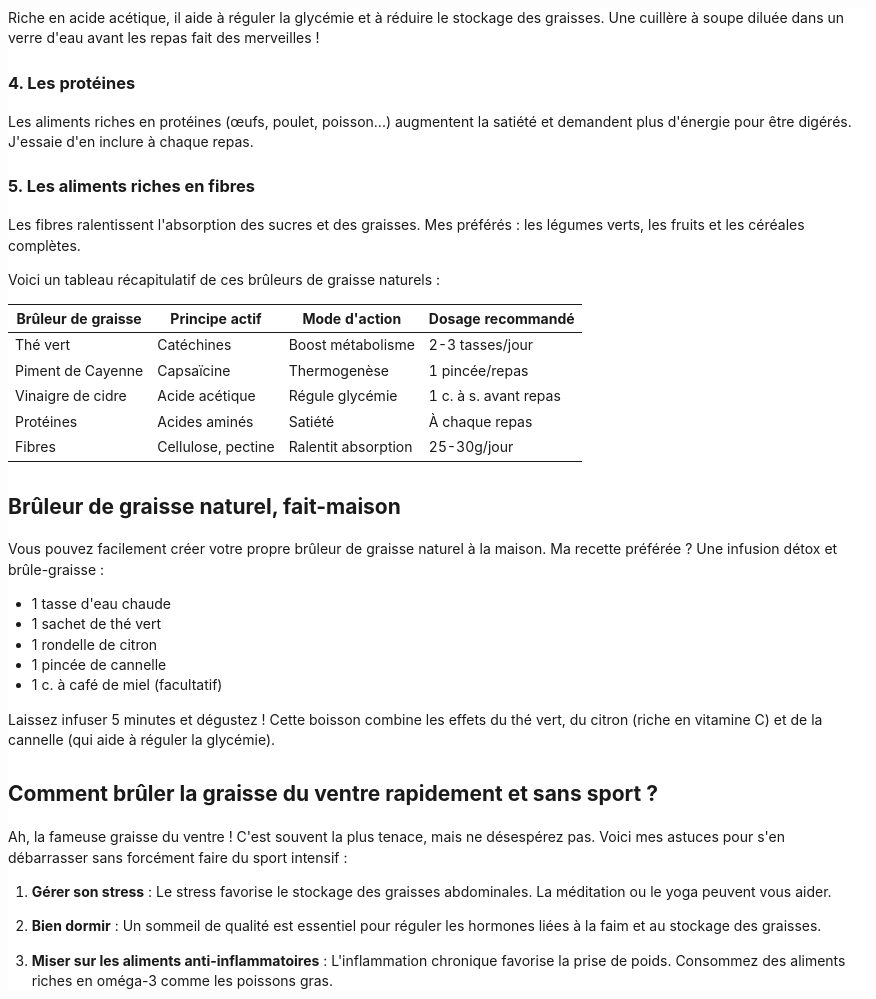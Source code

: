 Riche en acide acétique, il aide à réguler la glycémie et à réduire le stockage des graisses. Une cuillère à soupe diluée dans un verre d'eau avant les repas fait des merveilles !

### 4. Les protéines

Les aliments riches en protéines (œufs, poulet, poisson...) augmentent la satiété et demandent plus d'énergie pour être digérés. J'essaie d'en inclure à chaque repas.

### 5. Les aliments riches en fibres

Les fibres ralentissent l'absorption des sucres et des graisses. Mes préférés : les légumes verts, les fruits et les céréales complètes.

Voici un tableau récapitulatif de ces brûleurs de graisse naturels :

| Brûleur de graisse | Principe actif | Mode d'action | Dosage recommandé |
|--------------------|----------------|---------------|-------------------|
| Thé vert | Catéchines | Boost métabolisme | 2-3 tasses/jour |
| Piment de Cayenne | Capsaïcine | Thermogenèse | 1 pincée/repas |
| Vinaigre de cidre | Acide acétique | Régule glycémie | 1 c. à s. avant repas |
| Protéines | Acides aminés | Satiété | À chaque repas |
| Fibres | Cellulose, pectine | Ralentit absorption | 25-30g/jour |

## Brûleur de graisse naturel, fait-maison

Vous pouvez facilement créer votre propre brûleur de graisse naturel à la maison. Ma recette préférée ? Une infusion détox et brûle-graisse :

- 1 tasse d'eau chaude
- 1 sachet de thé vert
- 1 rondelle de citron
- 1 pincée de cannelle
- 1 c. à café de miel (facultatif)

Laissez infuser 5 minutes et dégustez ! Cette boisson combine les effets du thé vert, du citron (riche en vitamine C) et de la cannelle (qui aide à réguler la glycémie).

## Comment brûler la graisse du ventre rapidement et sans sport ?

Ah, la fameuse graisse du ventre ! C'est souvent la plus tenace, mais ne désespérez pas. Voici mes astuces pour s'en débarrasser sans forcément faire du sport intensif :

1. **Gérer son stress** : Le stress favorise le stockage des graisses abdominales. La méditation ou le yoga peuvent vous aider.

2. **Bien dormir** : Un sommeil de qualité est essentiel pour réguler les hormones liées à la faim et au stockage des graisses.

3. **Miser sur les aliments anti-inflammatoires** : L'inflammation chronique favorise la prise de poids. Consommez des aliments riches en oméga-3 comme les poissons gras.
